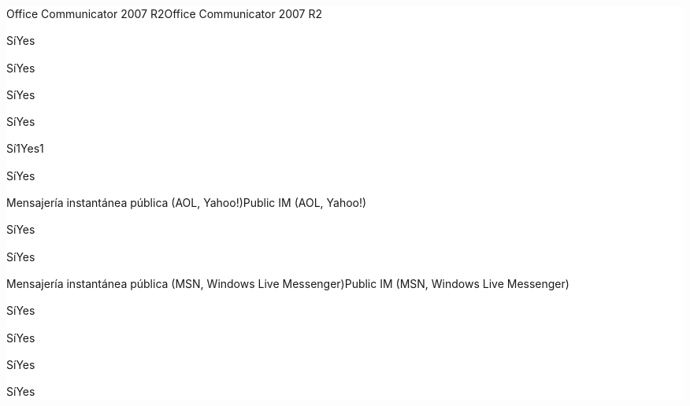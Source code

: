 <td></td>
<td></td>
</tr>
<tr class="odd">
<td><p><span data-ttu-id="25985-230">Office Communicator 2007 R2</span><span class="sxs-lookup"><span data-stu-id="25985-230">Office Communicator 2007 R2</span></span></p></td>
<td><p><span data-ttu-id="25985-231">Sí</span><span class="sxs-lookup"><span data-stu-id="25985-231">Yes</span></span></p></td>
<td><p><span data-ttu-id="25985-232">Sí</span><span class="sxs-lookup"><span data-stu-id="25985-232">Yes</span></span></p></td>
<td><p><span data-ttu-id="25985-233">Sí</span><span class="sxs-lookup"><span data-stu-id="25985-233">Yes</span></span></p></td>
<td><p><span data-ttu-id="25985-234">Sí</span><span class="sxs-lookup"><span data-stu-id="25985-234">Yes</span></span></p></td>
<td><p><span data-ttu-id="25985-235">Sí1</span><span class="sxs-lookup"><span data-stu-id="25985-235">Yes1</span></span></p></td>
<td><p><span data-ttu-id="25985-236">Sí</span><span class="sxs-lookup"><span data-stu-id="25985-236">Yes</span></span></p></td>
</tr>
<tr class="even">
<td><p><span data-ttu-id="25985-237">Mensajería instantánea pública (AOL, Yahoo!)</span><span class="sxs-lookup"><span data-stu-id="25985-237">Public IM (AOL, Yahoo!)</span></span></p></td>
<td><p><span data-ttu-id="25985-238">Sí</span><span class="sxs-lookup"><span data-stu-id="25985-238">Yes</span></span></p></td>
<td><p><span data-ttu-id="25985-239">Sí</span><span class="sxs-lookup"><span data-stu-id="25985-239">Yes</span></span></p></td>
<td></td>
<td></td>
<td></td>
<td></td>
</tr>
<tr class="odd">
<td><p><span data-ttu-id="25985-240">Mensajería instantánea pública (MSN, Windows Live Messenger)</span><span class="sxs-lookup"><span data-stu-id="25985-240">Public IM (MSN, Windows Live Messenger)</span></span></p></td>
<td><p><span data-ttu-id="25985-241">Sí</span><span class="sxs-lookup"><span data-stu-id="25985-241">Yes</span></span></p></td>
<td><p><span data-ttu-id="25985-242">Sí</span><span class="sxs-lookup"><span data-stu-id="25985-242">Yes</span></span></p></td>
<td><p><span data-ttu-id="25985-243">Sí</span><span class="sxs-lookup"><span data-stu-id="25985-243">Yes</span></span></p></td>
<td><p><span data-ttu-id="25985-244">Sí</span><span class="sxs-lookup"><span data-stu-id="25985-244">Yes</span></span></p></td>
<td></td>
<td></td>
</tr>
</tbody>
</table>


<div>
